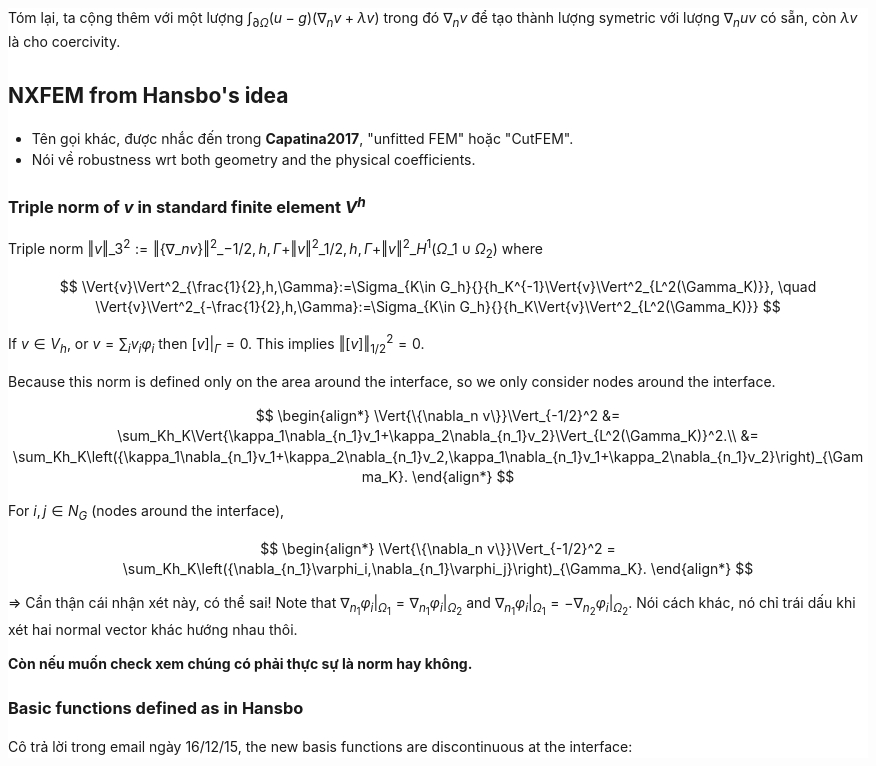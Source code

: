 Tóm lại, ta cộng thêm với một lượng $\int_{\partial\Omega}(u-g)(\nabla_nv+\lambda v)$ trong đó $\nabla_n v$ để tạo thành lượng symetric với lượng $\nabla_n uv$ có sẵn, còn $\lambda v$ là cho coercivity.

## NXFEM from Hansbo's idea

- Tên gọi khác, được nhắc đến trong **Capatina2017**, "unfitted FEM" hoặc "CutFEM".
- Nói về robustness wrt both geometry and the physical coefficients.

### Triple norm of $v$ in standard finite element $V^h$

Triple norm $\Vert v \Vert\_3^2:= \Vert \{\nabla\_n v \} \Vert^2\_{-1/2,h,\Gamma} + \Vert  v \Vert^2\_{1/2,h,\Gamma} +  \Vert v \Vert^2\_{H^1(\Omega\_1\cup\Omega_2)}$ where

$$
\Vert{v}\Vert^2_{\frac{1}{2},h,\Gamma}:=\Sigma_{K\in G_h}{}{h_K^{-1}\Vert{v}\Vert^2_{L^2(\Gamma_K)}}, \quad \Vert{v}\Vert^2_{-\frac{1}{2},h,\Gamma}:=\Sigma_{K\in G_h}{}{h_K\Vert{v}\Vert^2_{L^2(\Gamma_K)}}
$$

If $v\in V_h$, or $v=\sum_iv_i\varphi_i$ then $[v]\vert_{\Gamma}=0$. This implies $\Vert{[v]}\Vert^2_{1/2}=0$.

Because this norm is defined only on the area around the interface, so we only consider nodes around the interface.

$$
\begin{align*}
    \Vert{\{\nabla_n v\}}\Vert_{-1/2}^2 &= \sum_Kh_K\Vert{\kappa_1\nabla_{n_1}v_1+\kappa_2\nabla_{n_1}v_2}\Vert_{L^2(\Gamma_K)}^2.\\
    &= \sum_Kh_K\left({\kappa_1\nabla_{n_1}v_1+\kappa_2\nabla_{n_1}v_2,\kappa_1\nabla_{n_1}v_1+\kappa_2\nabla_{n_1}v_2}\right)_{\Gamma_K}.
\end{align*}
$$

For $i,j\in N_G$ (nodes around the interface),

$$
\begin{align*}
    \Vert{\{\nabla_n v\}}\Vert_{-1/2}^2 = \sum_Kh_K\left({\nabla_{n_1}\varphi_i,\nabla_{n_1}\varphi_j}\right)_{\Gamma_K}.
\end{align*}
$$

$\Rightarrow$ Cẩn thận cái nhận xét này, có thể sai! Note that $\nabla_{n_1}\varphi_i\vert_{\Omega_1} = \nabla_{n_1}\varphi_i\vert_{\Omega_2}$ and $\nabla_{n_1}\varphi_i\vert_{\Omega_1} = -\nabla_{n_2}\varphi_i\vert_{\Omega_2}$. Nói cách khác, nó chỉ trái dấu khi xét hai normal vector khác hướng nhau thôi.

**Còn nếu muốn check xem chúng có phải thực sự là norm hay không.**


### Basic functions defined as in Hansbo

Cô trả lời trong email ngày 16/12/15, the new basis functions are discontinuous at the interface:
